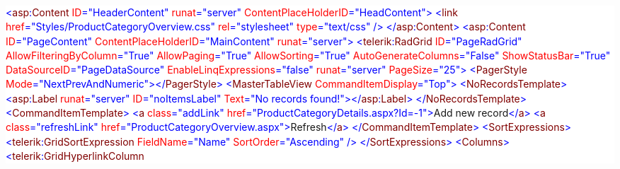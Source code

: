 </span><span style="color: blue">&lt;</span><span style="color: maroon">asp</span><span style="color: blue">:</span><span style="color: maroon">Content </span><span style="color: red">ID</span><span style="color: blue">=&quot;HeaderContent&quot; </span><span style="color: red">runat</span><span style="color: blue">=&quot;server&quot; </span><span style="color: red">ContentPlaceHolderID</span><span style="color: blue">=&quot;HeadContent&quot;&gt;
    &lt;</span><span style="color: maroon">link </span><span style="color: red">href</span><span style="color: blue">=&quot;Styles/ProductCategoryOverview.css&quot; </span><span style="color: red">rel</span><span style="color: blue">=&quot;stylesheet&quot; </span><span style="color: red">type</span><span style="color: blue">=&quot;text/css&quot; /&gt;
&lt;/</span><span style="color: maroon">asp</span><span style="color: blue">:</span><span style="color: maroon">Content</span><span style="color: blue">&gt;
&lt;</span><span style="color: maroon">asp</span><span style="color: blue">:</span><span style="color: maroon">Content </span><span style="color: red">ID</span><span style="color: blue">=&quot;PageContent&quot; </span><span style="color: red">ContentPlaceHolderID</span><span style="color: blue">=&quot;MainContent&quot; </span><span style="color: red">runat</span><span style="color: blue">=&quot;server&quot;&gt;
    &lt;</span><span style="color: maroon">telerik</span><span style="color: blue">:</span><span style="color: maroon">RadGrid 
        </span><span style="color: red">ID</span><span style="color: blue">=&quot;PageRadGrid&quot;
        </span><span style="color: red">AllowFilteringByColumn</span><span style="color: blue">=&quot;True&quot;
        </span><span style="color: red">AllowPaging</span><span style="color: blue">=&quot;True&quot;
        </span><span style="color: red">AllowSorting</span><span style="color: blue">=&quot;True&quot;
        </span><span style="color: red">AutoGenerateColumns</span><span style="color: blue">=&quot;False&quot;
        </span><span style="color: red">ShowStatusBar</span><span style="color: blue">=&quot;True&quot;
        </span><span style="color: red">DataSourceID</span><span style="color: blue">=&quot;PageDataSource&quot;
        </span><span style="color: red">EnableLinqExpressions</span><span style="color: blue">=&quot;false&quot;
        </span><span style="color: red">runat</span><span style="color: blue">=&quot;server&quot;
        </span><span style="color: red">PageSize</span><span style="color: blue">=&quot;25&quot;&gt;
        &lt;</span><span style="color: maroon">PagerStyle </span><span style="color: red">Mode</span><span style="color: blue">=&quot;NextPrevAndNumeric&quot;&gt;&lt;/</span><span style="color: maroon">PagerStyle</span><span style="color: blue">&gt;
        &lt;</span><span style="color: maroon">MasterTableView </span><span style="color: red">CommandItemDisplay</span><span style="color: blue">=&quot;Top&quot;&gt;
            &lt;</span><span style="color: maroon">NoRecordsTemplate</span><span style="color: blue">&gt;
                &lt;</span><span style="color: maroon">asp</span><span style="color: blue">:</span><span style="color: maroon">Label </span><span style="color: red">runat</span><span style="color: blue">=&quot;server&quot; </span><span style="color: red">ID</span><span style="color: blue">=&quot;noItemsLabel&quot; </span><span style="color: red">Text</span><span style="color: blue">=&quot;No records found!&quot;&gt;&lt;/</span><span style="color: maroon">asp</span><span style="color: blue">:</span><span style="color: maroon">Label</span><span style="color: blue">&gt;
            &lt;/</span><span style="color: maroon">NoRecordsTemplate</span><span style="color: blue">&gt;
            &lt;</span><span style="color: maroon">CommandItemTemplate</span><span style="color: blue">&gt;
                &lt;</span><span style="color: maroon">a </span><span style="color: red">class</span><span style="color: blue">=&quot;addLink&quot; </span><span style="color: red">href</span><span style="color: blue">=&quot;ProductCategoryDetails.aspx?Id=-1&quot;&gt;</span>Add new record<span style="color: blue">&lt;/</span><span style="color: maroon">a</span><span style="color: blue">&gt;
                &lt;</span><span style="color: maroon">a </span><span style="color: red">class</span><span style="color: blue">=&quot;refreshLink&quot; </span><span style="color: red">href</span><span style="color: blue">=&quot;ProductCategoryOverview.aspx&quot;&gt;</span>Refresh<span style="color: blue">&lt;/</span><span style="color: maroon">a</span><span style="color: blue">&gt;
            &lt;/</span><span style="color: maroon">CommandItemTemplate</span><span style="color: blue">&gt;
            &lt;</span><span style="color: maroon">SortExpressions</span><span style="color: blue">&gt;
               &lt;</span><span style="color: maroon">telerik</span><span style="color: blue">:</span><span style="color: maroon">GridSortExpression </span><span style="color: red">FieldName</span><span style="color: blue">=&quot;Name&quot; </span><span style="color: red">SortOrder</span><span style="color: blue">=&quot;Ascending&quot; /&gt;
            &lt;/</span><span style="color: maroon">SortExpressions</span><span style="color: blue">&gt;
            &lt;</span><span style="color: maroon">Columns</span><span style="color: blue">&gt;
                &lt;</span><span style="color: maroon">telerik</span><span style="color: blue">:</span><span style="color: maroon">GridHyperlinkColumn